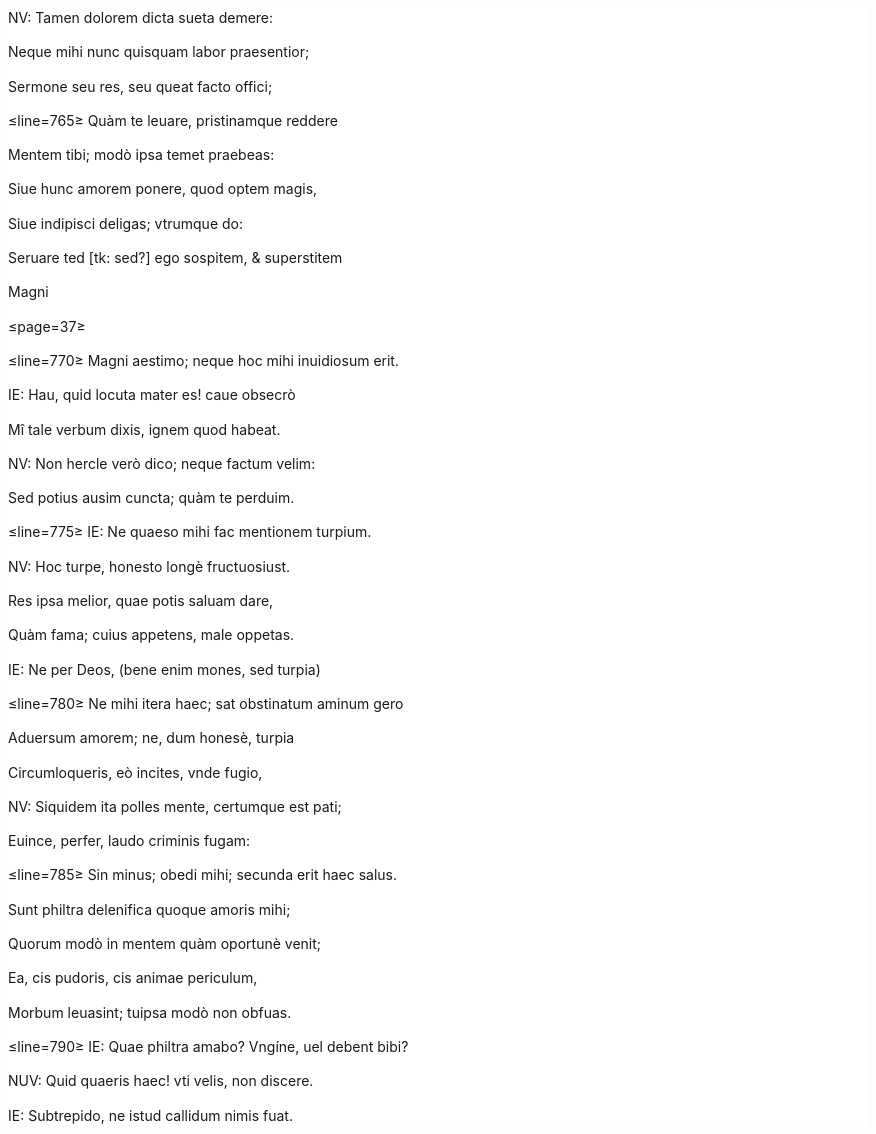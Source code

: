 NV: Tamen dolorem dicta sueta demere:

Neque mihi nunc quisquam labor praesentior;

Sermone seu res, seu queat facto offici;

≤line=765≥ Quàm te leuare, pristinamque reddere

Mentem tibi; modò ipsa temet praebeas:

Siue hunc amorem ponere, quod optem magis,

Siue indipisci deligas; vtrumque do:

Seruare ted \[tk: sed?\] ego sospitem, & superstitem

Magni

≤page=37≥

≤line=770≥ Magni aestimo; neque hoc mihi inuidiosum erit.

IE: Hau, quid locuta mater es! caue obsecrò

Mî tale verbum dixis, ignem quod habeat.

NV: Non hercle verò dico; neque factum velim:

Sed potius ausim cuncta; quàm te perduim.

≤line=775≥ IE: Ne quaeso mihi fac mentionem turpium.

NV: Hoc turpe, honesto longè fructuosiust.

Res ipsa melior, quae potis saluam dare,

Quàm fama; cuius appetens, male oppetas.

IE: Ne per Deos, (bene enim mones, sed turpia)

≤line=780≥ Ne mihi itera haec; sat obstinatum aminum gero

Aduersum amorem; ne, dum honesè, turpia

Circumloqueris, eò incites, vnde fugio,

NV: Siquidem ita polles mente, certumque est pati;

Euince, perfer, laudo criminis fugam:

≤line=785≥ Sin minus; obedi mihi; secunda erit haec salus.

Sunt philtra delenifica quoque amoris mihi;

Quorum modò in mentem quàm oportunè venit;

Ea, cis pudoris, cis animae periculum,

Morbum leuasint; tuipsa modò non obfuas.

≤line=790≥ IE: Quae philtra amabo? Vngíne, uel debent bibi?

NUV: Quid quaeris haec! vti velis, non discere.

IE: Subtrepido, ne istud callidum nimis fuat.

